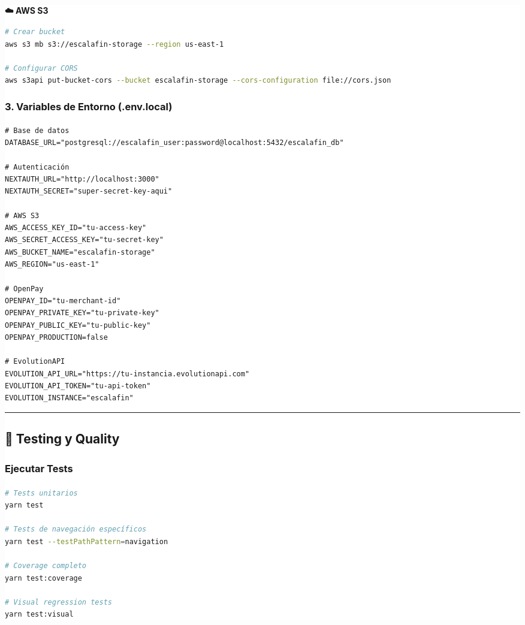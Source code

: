 **☁️ AWS S3**
```bash
# Crear bucket
aws s3 mb s3://escalafin-storage --region us-east-1

# Configurar CORS
aws s3api put-bucket-cors --bucket escalafin-storage --cors-configuration file://cors.json
```

### 3. Variables de Entorno (.env.local)
```env
# Base de datos
DATABASE_URL="postgresql://escalafin_user:password@localhost:5432/escalafin_db"

# Autenticación  
NEXTAUTH_URL="http://localhost:3000"
NEXTAUTH_SECRET="super-secret-key-aqui"

# AWS S3
AWS_ACCESS_KEY_ID="tu-access-key"
AWS_SECRET_ACCESS_KEY="tu-secret-key"
AWS_BUCKET_NAME="escalafin-storage"
AWS_REGION="us-east-1"

# OpenPay
OPENPAY_ID="tu-merchant-id"
OPENPAY_PRIVATE_KEY="tu-private-key"
OPENPAY_PUBLIC_KEY="tu-public-key"
OPENPAY_PRODUCTION=false

# EvolutionAPI
EVOLUTION_API_URL="https://tu-instancia.evolutionapi.com"
EVOLUTION_API_TOKEN="tu-api-token"
EVOLUTION_INSTANCE="escalafin"
```

---

## 🧪 Testing y Quality

### Ejecutar Tests
```bash
# Tests unitarios
yarn test

# Tests de navegación específicos  
yarn test --testPathPattern=navigation

# Coverage completo
yarn test:coverage

# Visual regression tests
yarn test:visual
```
